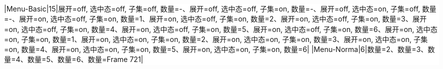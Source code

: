 |Menu-Basic|15|展开=off, 选中态=off, 子集=off, 数量=-、展开=off, 选中态=off, 子集=on, 数量=-、展开=off, 选中态=on, 子集=off, 数量=-、展开=on, 选中态=off, 子集=on, 数量=1、展开=on, 选中态=off, 子集=on, 数量=2、展开=on, 选中态=off, 子集=on, 数量=3、展开=on, 选中态=off, 子集=on, 数量=4、展开=on, 选中态=off, 子集=on, 数量=5、展开=on, 选中态=off, 子集=on, 数量=6、展开=on, 选中态=on, 子集=on, 数量=1、展开=on, 选中态=on, 子集=on, 数量=2、展开=on, 选中态=on, 子集=on, 数量=3、展开=on, 选中态=on, 子集=on, 数量=4、展开=on, 选中态=on, 子集=on, 数量=5、展开=on, 选中态=on, 子集=on, 数量=6|
|Menu-Norma|6|数量=2、数量=3、数量=4、数量=5、数量=6、数量=Frame 721|
